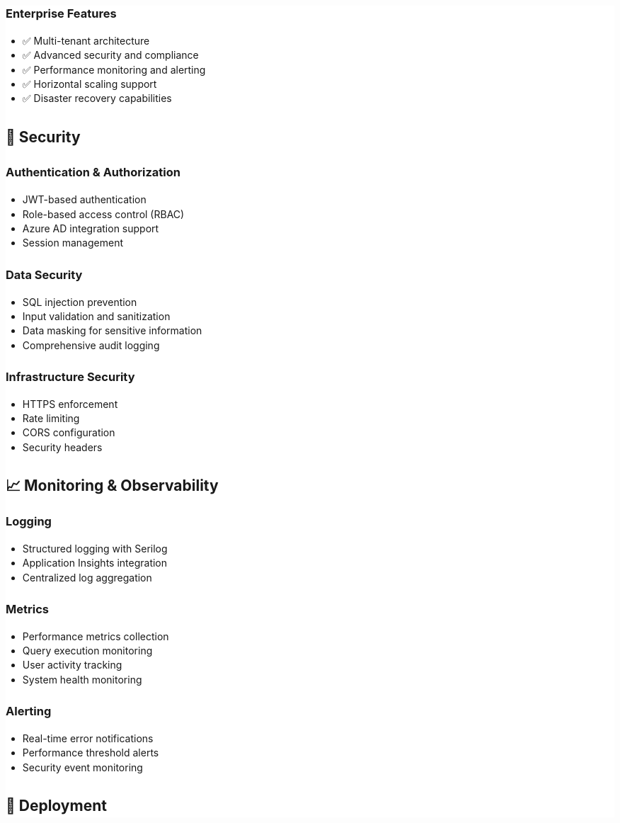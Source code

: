 ### Enterprise Features
- ✅ Multi-tenant architecture
- ✅ Advanced security and compliance
- ✅ Performance monitoring and alerting
- ✅ Horizontal scaling support
- ✅ Disaster recovery capabilities

## 🔐 Security

### Authentication & Authorization
- JWT-based authentication
- Role-based access control (RBAC)
- Azure AD integration support
- Session management

### Data Security
- SQL injection prevention
- Input validation and sanitization
- Data masking for sensitive information
- Comprehensive audit logging

### Infrastructure Security
- HTTPS enforcement
- Rate limiting
- CORS configuration
- Security headers

## 📈 Monitoring & Observability

### Logging
- Structured logging with Serilog
- Application Insights integration
- Centralized log aggregation

### Metrics
- Performance metrics collection
- Query execution monitoring
- User activity tracking
- System health monitoring

### Alerting
- Real-time error notifications
- Performance threshold alerts
- Security event monitoring

## 🚀 Deployment
